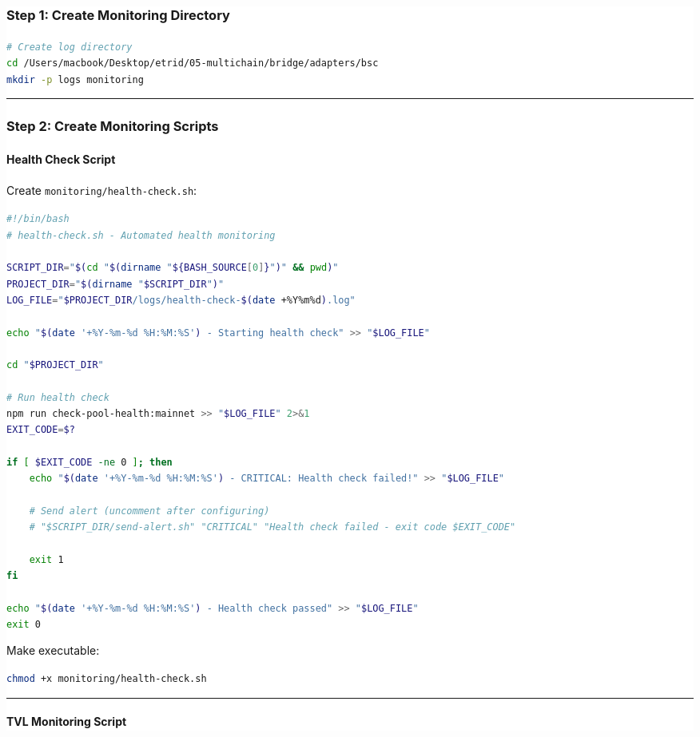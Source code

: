 ### Step 1: Create Monitoring Directory

```bash
# Create log directory
cd /Users/macbook/Desktop/etrid/05-multichain/bridge/adapters/bsc
mkdir -p logs monitoring
```

---

### Step 2: Create Monitoring Scripts

#### Health Check Script

Create `monitoring/health-check.sh`:

```bash
#!/bin/bash
# health-check.sh - Automated health monitoring

SCRIPT_DIR="$(cd "$(dirname "${BASH_SOURCE[0]}")" && pwd)"
PROJECT_DIR="$(dirname "$SCRIPT_DIR")"
LOG_FILE="$PROJECT_DIR/logs/health-check-$(date +%Y%m%d).log"

echo "$(date '+%Y-%m-%d %H:%M:%S') - Starting health check" >> "$LOG_FILE"

cd "$PROJECT_DIR"

# Run health check
npm run check-pool-health:mainnet >> "$LOG_FILE" 2>&1
EXIT_CODE=$?

if [ $EXIT_CODE -ne 0 ]; then
    echo "$(date '+%Y-%m-%d %H:%M:%S') - CRITICAL: Health check failed!" >> "$LOG_FILE"

    # Send alert (uncomment after configuring)
    # "$SCRIPT_DIR/send-alert.sh" "CRITICAL" "Health check failed - exit code $EXIT_CODE"

    exit 1
fi

echo "$(date '+%Y-%m-%d %H:%M:%S') - Health check passed" >> "$LOG_FILE"
exit 0
```

Make executable:
```bash
chmod +x monitoring/health-check.sh
```

---

#### TVL Monitoring Script

